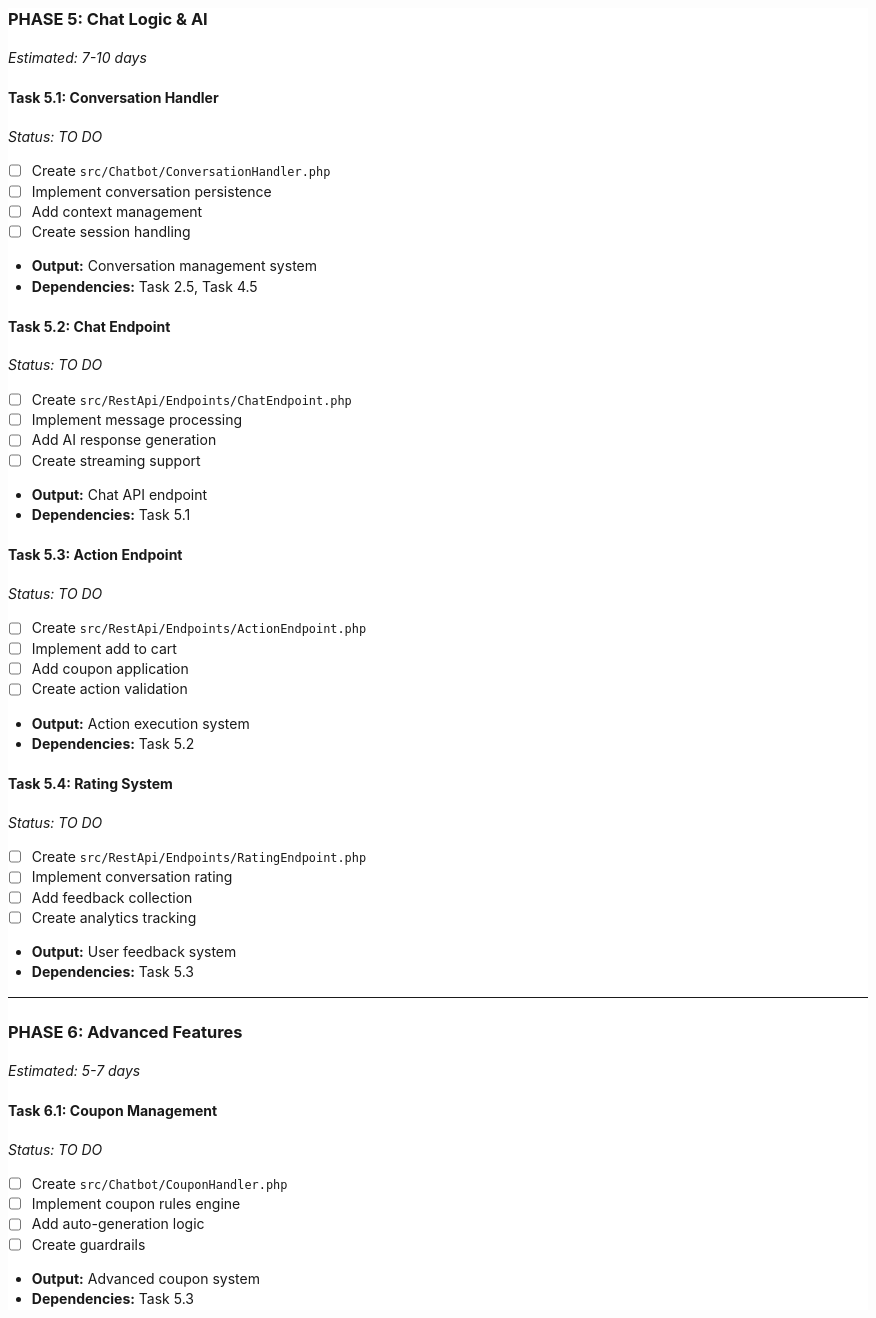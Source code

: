 
### **PHASE 5: Chat Logic & AI**
*Estimated: 7-10 days*

#### Task 5.1: Conversation Handler
*Status: TO DO*
- [ ] Create `src/Chatbot/ConversationHandler.php`
- [ ] Implement conversation persistence
- [ ] Add context management
- [ ] Create session handling
- **Output:** Conversation management system
- **Dependencies:** Task 2.5, Task 4.5

#### Task 5.2: Chat Endpoint
*Status: TO DO*
- [ ] Create `src/RestApi/Endpoints/ChatEndpoint.php`
- [ ] Implement message processing
- [ ] Add AI response generation
- [ ] Create streaming support
- **Output:** Chat API endpoint
- **Dependencies:** Task 5.1

#### Task 5.3: Action Endpoint
*Status: TO DO*
- [ ] Create `src/RestApi/Endpoints/ActionEndpoint.php`
- [ ] Implement add to cart
- [ ] Add coupon application
- [ ] Create action validation
- **Output:** Action execution system
- **Dependencies:** Task 5.2

#### Task 5.4: Rating System
*Status: TO DO*
- [ ] Create `src/RestApi/Endpoints/RatingEndpoint.php`
- [ ] Implement conversation rating
- [ ] Add feedback collection
- [ ] Create analytics tracking
- **Output:** User feedback system
- **Dependencies:** Task 5.3

---

### **PHASE 6: Advanced Features**
*Estimated: 5-7 days*

#### Task 6.1: Coupon Management
*Status: TO DO*
- [ ] Create `src/Chatbot/CouponHandler.php`
- [ ] Implement coupon rules engine
- [ ] Add auto-generation logic
- [ ] Create guardrails
- **Output:** Advanced coupon system
- **Dependencies:** Task 5.3
